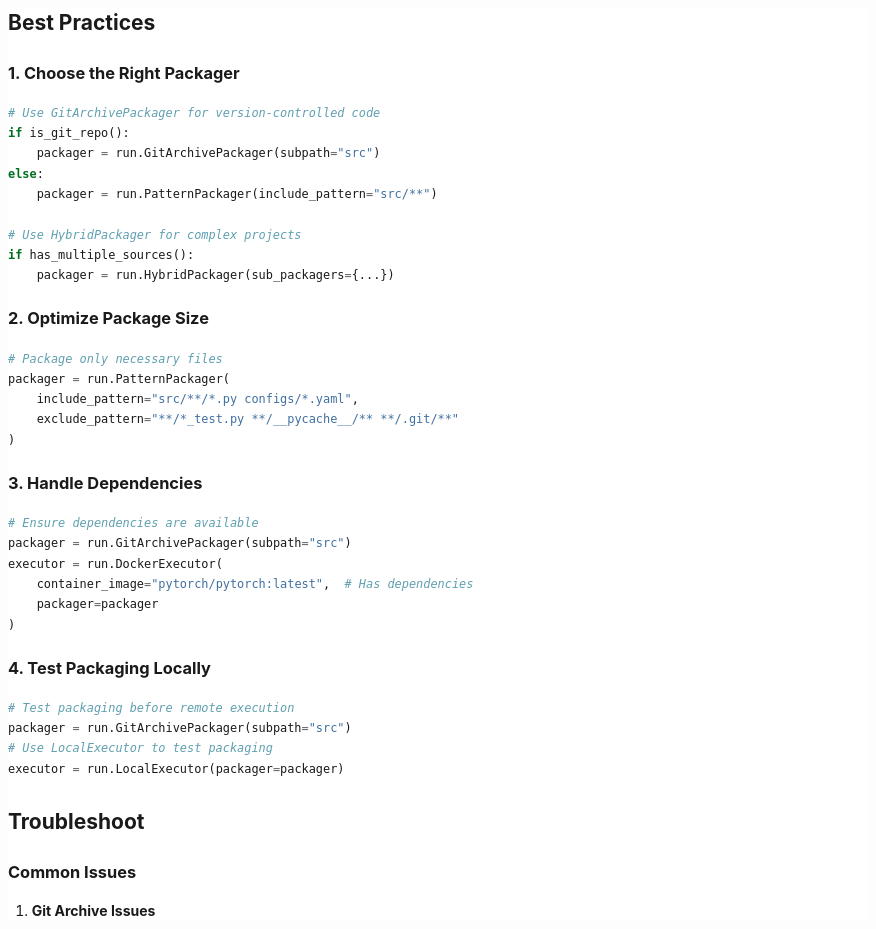 ## Best Practices

### 1. Choose the Right Packager

```python
# Use GitArchivePackager for version-controlled code
if is_git_repo():
    packager = run.GitArchivePackager(subpath="src")
else:
    packager = run.PatternPackager(include_pattern="src/**")

# Use HybridPackager for complex projects
if has_multiple_sources():
    packager = run.HybridPackager(sub_packagers={...})
```

### 2. Optimize Package Size

```python
# Package only necessary files
packager = run.PatternPackager(
    include_pattern="src/**/*.py configs/*.yaml",
    exclude_pattern="**/*_test.py **/__pycache__/** **/.git/**"
)
```

### 3. Handle Dependencies

```python
# Ensure dependencies are available
packager = run.GitArchivePackager(subpath="src")
executor = run.DockerExecutor(
    container_image="pytorch/pytorch:latest",  # Has dependencies
    packager=packager
)
```

### 4. Test Packaging Locally

```python
# Test packaging before remote execution
packager = run.GitArchivePackager(subpath="src")
# Use LocalExecutor to test packaging
executor = run.LocalExecutor(packager=packager)
```

## Troubleshoot

### Common Issues

1. **Git Archive Issues**
